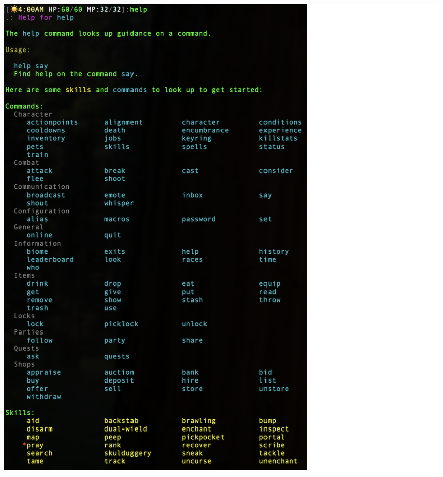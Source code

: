 <a href="https://raw.githubusercontent.com/Volte6/GoMud/refs/heads/master/feature-screenshots/helpfiles.png"><img src="https://raw.githubusercontent.com/Volte6/GoMud/refs/heads/master/feature-screenshots/helpfiles.png" width="600" alt="accessibility text"></a>
